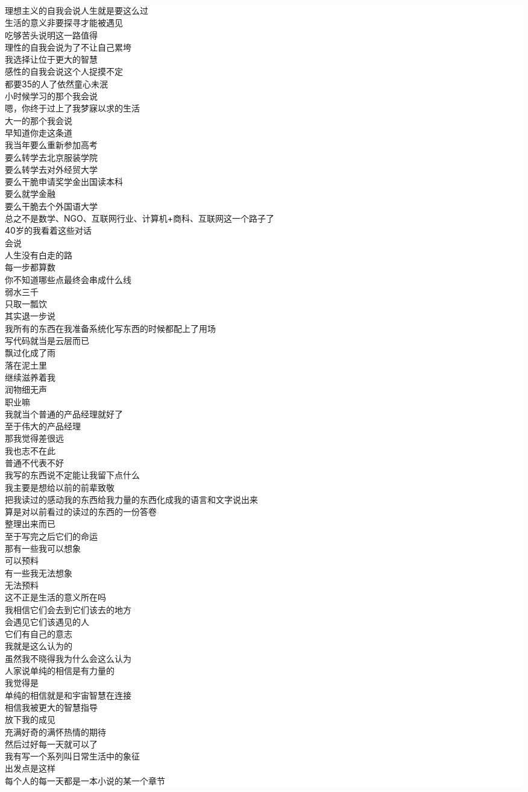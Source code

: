 理想主义的自我会说人生就是要这么过      
生活的意义非要探寻才能被遇见      
吃够苦头说明这一路值得      
理性的自我会说为了不让自己累垮      
我选择让位于更大的智慧      
感性的自我会说这个人捉摸不定      
都要35的人了依然童心未泯      
小时候学习的那个我会说      
嗯，你终于过上了我梦寐以求的生活      
大一的那个我会说      
早知道你走这条道      
我当年要么重新参加高考      
要么转学去北京服装学院      
要么转学去对外经贸大学      
要么干脆申请奖学金出国读本科      
要么就学金融      
要么干脆去个外国语大学      
总之不是数学、NGO、互联网行业、计算机+商科、互联网这一个路子了      
40岁的我看着这些对话      
会说      
人生没有白走的路      
每一步都算数      
你不知道哪些点最终会串成什么线        
弱水三千      
只取一瓢饮        
其实退一步说      
我所有的东西在我准备系统化写东西的时候都配上了用场        
写代码就当是云层而已      
飘过化成了雨      
落在泥土里      
继续滋养着我      
润物细无声        
职业嘛      
我就当个普通的产品经理就好了      
至于伟大的产品经理      
那我觉得差很远      
我也志不在此      
普通不代表不好        
我写的东西说不定能让我留下点什么      
我主要是想给以前的前辈致敬      
把我读过的感动我的东西给我力量的东西化成我的语言和文字说出来      
算是对以前看过的读过的东西的一份答卷      
整理出来而已        
至于写完之后它们的命运      
那有一些我可以想象      
可以预料      
有一些我无法想象      
无法预料      
这不正是生活的意义所在吗        
我相信它们会去到它们该去的地方      
会遇见它们该遇见的人      
它们有自己的意志      
我就是这么认为的      
虽然我不晓得我为什么会这么认为        
人家说单纯的相信是有力量的      
我觉得是      
单纯的相信就是和宇宙智慧在连接      
相信我被更大的智慧指导      
放下我的成见      
充满好奇的满怀热情的期待      
然后过好每一天就可以了        
我有写一个系列叫日常生活中的象征      
出发点是这样      
每个人的每一天都是一本小说的某一个章节      